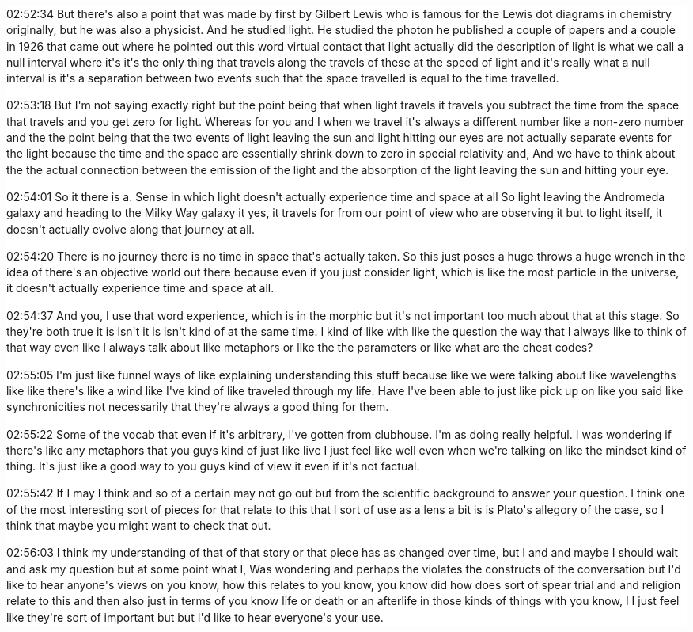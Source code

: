 02:52:34
But there's also a point that was made by first by Gilbert Lewis who is famous for the Lewis dot diagrams in chemistry originally, but he was also a physicist. And he studied light. He studied the photon he published a couple of papers and a couple in 1926 that came out where he pointed out this word virtual contact that light actually did the description of light is what we call a null interval where it's it's the only thing that travels along the travels of these at the speed of light and it's really what a null interval is it's a separation between two events such that the space travelled is equal to the time travelled.

02:53:18
But I'm not saying exactly right but the point being that when light travels it travels you subtract the time from the space that travels and you get zero for light. Whereas for you and I when we travel it's always a different number like a non-zero number and the the point being that the two events of light leaving the sun and light hitting our eyes are not actually separate events for the light because the time and the space are essentially shrink down to zero in special relativity and, And we have to think about the the actual connection between the emission of the light and the absorption of the light leaving the sun and hitting your eye.

02:54:01
So it there is a. Sense in which light doesn't actually experience time and space at all So light leaving the Andromeda galaxy and heading to the Milky Way galaxy it yes, it travels for from our point of view who are observing it but to light itself, it doesn't actually evolve along that journey at all.

02:54:20
There is no journey there is no time in space that's actually taken. So this just poses a huge throws a huge wrench in the idea of there's an objective world out there because even if you just consider light, which is like the most particle in the universe, it doesn't actually experience time and space at all.

02:54:37
And you, I use that word experience, which is in the morphic but it's not important too much about that at this stage. So they're both true it is isn't it is isn't kind of at the same time. I kind of like with like the question the way that I always like to think of that way even like I always talk about like metaphors or like the the parameters or like what are the cheat codes?

02:55:05
I'm just like funnel ways of like explaining understanding this stuff because like we were talking about like wavelengths like like there's like a wind like I've kind of like traveled through my life. Have I've been able to just like pick up on like you said like synchronicities not necessarily that they're always a good thing for them.

02:55:22
Some of the vocab that even if it's arbitrary, I've gotten from clubhouse. I'm as doing really helpful. I was wondering if there's like any metaphors that you guys kind of just like live I just feel like well even when we're talking on like the mindset kind of thing. It's just like a good way to you guys kind of view it even if it's not factual.

02:55:42
If I may I think and so of a certain may not go out but from the scientific background to answer your question. I think one of the most interesting sort of pieces for that relate to this that I sort of use as a lens a bit is is Plato's allegory of the case, so I think that maybe you might want to check that out.

02:56:03
I think my understanding of that of that story or that piece has as changed over time, but I and and maybe I should wait and ask my question but at some point what I, Was wondering and perhaps the violates the constructs of the conversation but I'd like to hear anyone's views on you know, how this relates to you know, you know did how does sort of spear trial and and religion relate to this and then also just in terms of you know life or death or an afterlife in those kinds of things with you know, I I just feel like they're sort of important but but I'd like to hear everyone's your use.
